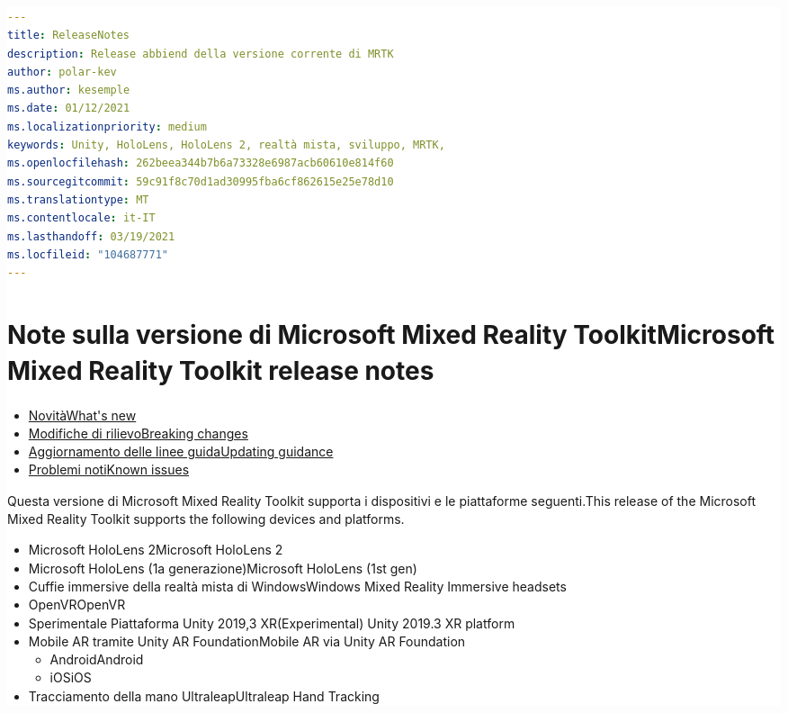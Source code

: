 ```yaml
---
title: ReleaseNotes
description: Release abbiend della versione corrente di MRTK
author: polar-kev
ms.author: kesemple
ms.date: 01/12/2021
ms.localizationpriority: medium
keywords: Unity, HoloLens, HoloLens 2, realtà mista, sviluppo, MRTK,
ms.openlocfilehash: 262beea344b7b6a73328e6987acb60610e814f60
ms.sourcegitcommit: 59c91f8c70d1ad30995fba6cf862615e25e78d10
ms.translationtype: MT
ms.contentlocale: it-IT
ms.lasthandoff: 03/19/2021
ms.locfileid: "104687771"
---
```

# <a name="microsoft-mixed-reality-toolkit-release-notes"></a><span data-ttu-id="95e5c-104">Note sulla versione di Microsoft Mixed Reality Toolkit</span><span class="sxs-lookup"><span data-stu-id="95e5c-104">Microsoft Mixed Reality Toolkit release notes</span></span>

- [<span data-ttu-id="95e5c-105">Novità</span><span class="sxs-lookup"><span data-stu-id="95e5c-105">What's new</span></span>](#whats-new-in-240)
- [<span data-ttu-id="95e5c-106">Modifiche di rilievo</span><span class="sxs-lookup"><span data-stu-id="95e5c-106">Breaking changes</span></span>](#breaking-changes-in-240)
- [<span data-ttu-id="95e5c-107">Aggiornamento delle linee guida</span><span class="sxs-lookup"><span data-stu-id="95e5c-107">Updating guidance</span></span>](upgrading.md#upgrading-to-a-new-version-of-mrtk)
- [<span data-ttu-id="95e5c-108">Problemi noti</span><span class="sxs-lookup"><span data-stu-id="95e5c-108">Known issues</span></span>](#known-issues-in-240)

<span data-ttu-id="95e5c-109">Questa versione di Microsoft Mixed Reality Toolkit supporta i dispositivi e le piattaforme seguenti.</span><span class="sxs-lookup"><span data-stu-id="95e5c-109">This release of the Microsoft Mixed Reality Toolkit supports the following devices and platforms.</span></span>

- <span data-ttu-id="95e5c-110">Microsoft HoloLens 2</span><span class="sxs-lookup"><span data-stu-id="95e5c-110">Microsoft HoloLens 2</span></span>
- <span data-ttu-id="95e5c-111">Microsoft HoloLens (1a generazione)</span><span class="sxs-lookup"><span data-stu-id="95e5c-111">Microsoft HoloLens (1st gen)</span></span>
- <span data-ttu-id="95e5c-112">Cuffie immersive della realtà mista di Windows</span><span class="sxs-lookup"><span data-stu-id="95e5c-112">Windows Mixed Reality Immersive headsets</span></span>
- <span data-ttu-id="95e5c-113">OpenVR</span><span class="sxs-lookup"><span data-stu-id="95e5c-113">OpenVR</span></span>
- <span data-ttu-id="95e5c-114">Sperimentale Piattaforma Unity 2019,3 XR</span><span class="sxs-lookup"><span data-stu-id="95e5c-114">(Experimental) Unity 2019.3 XR platform</span></span>
- <span data-ttu-id="95e5c-115">Mobile AR tramite Unity AR Foundation</span><span class="sxs-lookup"><span data-stu-id="95e5c-115">Mobile AR via Unity AR Foundation</span></span>
  - <span data-ttu-id="95e5c-116">Android</span><span class="sxs-lookup"><span data-stu-id="95e5c-116">Android</span></span>
  - <span data-ttu-id="95e5c-117">iOS</span><span class="sxs-lookup"><span data-stu-id="95e5c-117">iOS</span></span>
- <span data-ttu-id="95e5c-118">Tracciamento della mano Ultraleap</span><span class="sxs-lookup"><span data-stu-id="95e5c-118">Ultraleap Hand Tracking</span></span>

